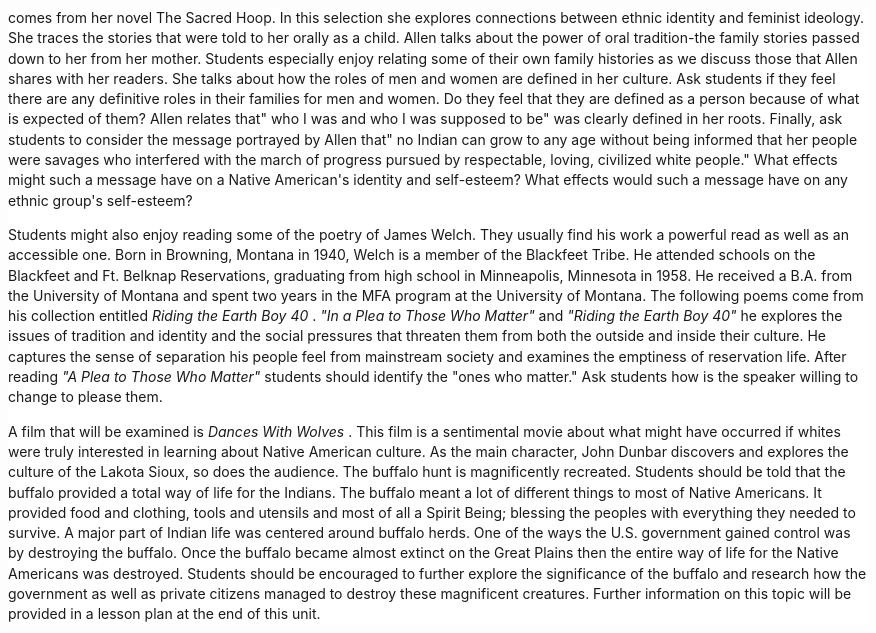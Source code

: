 comes from her novel The Sacred Hoop. In this selection she explores connections between ethnic identity and feminist ideology. She traces the stories that were told to her orally as a child. Allen talks about the power of oral tradition-the family stories passed down to her from her mother. Students especially enjoy relating some of their own family histories as we discuss those that Allen shares with her readers. She talks about how the roles of men and women are defined in her culture. Ask students if they feel there are any definitive roles in their families for men and women. Do they feel that they are defined as a person because of what is expected of them? Allen relates that" who I was and who I was supposed to be" was clearly defined in her roots. Finally, ask students to consider the message portrayed by Allen that" no Indian can grow to any age without being informed that her people were savages who interfered with the march of progress pursued by respectable, loving, civilized white people." What effects might such a message have on a Native American's identity and self-esteem? What effects would such a message have on any ethnic group's self-esteem?
</p>
<p>
Students might also enjoy reading some of the poetry of James Welch. They usually find his work a powerful read as well as an accessible one. Born in Browning, Montana in 1940, Welch is a member of the Blackfeet Tribe. He attended schools on the Blackfeet and Ft. Belknap Reservations, graduating from high school in Minneapolis, Minnesota in 1958. He received a B.A. from the University of Montana and spent two years in the MFA program at the University of Montana. The following poems come from his collection entitled
<i>
Riding the Earth Boy 40
</i>
.
<i>
"In a Plea to Those Who Matter"
</i>
and
<i>
"Riding the Earth Boy 40"
</i>
he explores the issues of tradition and identity and the social pressures that threaten them from both the outside and inside their culture. He captures the sense of separation his people feel from mainstream society and examines the emptiness of reservation life. After reading
<i>
"A Plea to Those Who Matter"
</i>
students should identify the "ones who matter." Ask students how is the speaker willing to change to please them.
</p>
<p>
A film that will be examined is
<i>
Dances With Wolves
</i>
. This film is a sentimental movie about what might have occurred if whites were truly interested in learning about Native American culture. As the main character, John Dunbar discovers and explores the culture of the Lakota Sioux, so does the audience. The buffalo hunt is magnificently recreated. Students should be told that the buffalo provided a total way of life for the Indians. The buffalo meant a lot of different things to most of Native Americans. It provided food and clothing, tools and utensils and most of all a Spirit Being; blessing the peoples with everything they needed to survive.  A major part of Indian life was centered around buffalo herds. One of the ways the U.S. government gained control was by destroying the buffalo. Once the buffalo became almost extinct on the Great Plains then the entire way of life for the Native Americans was destroyed. Students should be encouraged to further explore the significance of the buffalo and research how the government as well as private citizens managed to destroy these magnificent creatures. Further information on this topic will be provided in a lesson plan at the end of this unit.
</p>
<p>